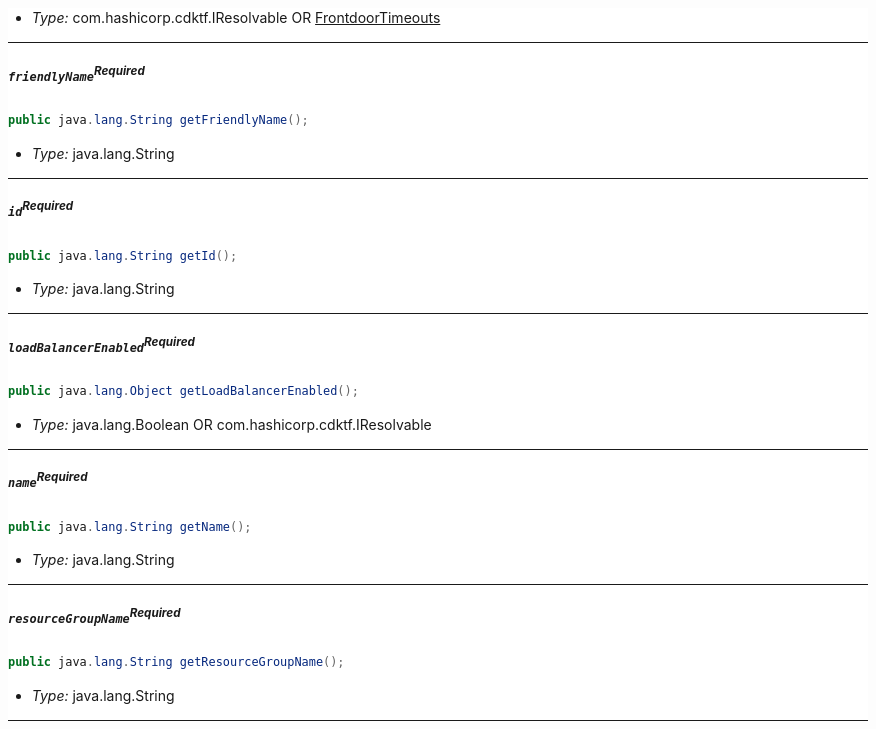 - *Type:* com.hashicorp.cdktf.IResolvable OR <a href="#@cdktf/provider-azurerm.frontdoor.FrontdoorTimeouts">FrontdoorTimeouts</a>

---

##### `friendlyName`<sup>Required</sup> <a name="friendlyName" id="@cdktf/provider-azurerm.frontdoor.Frontdoor.property.friendlyName"></a>

```java
public java.lang.String getFriendlyName();
```

- *Type:* java.lang.String

---

##### `id`<sup>Required</sup> <a name="id" id="@cdktf/provider-azurerm.frontdoor.Frontdoor.property.id"></a>

```java
public java.lang.String getId();
```

- *Type:* java.lang.String

---

##### `loadBalancerEnabled`<sup>Required</sup> <a name="loadBalancerEnabled" id="@cdktf/provider-azurerm.frontdoor.Frontdoor.property.loadBalancerEnabled"></a>

```java
public java.lang.Object getLoadBalancerEnabled();
```

- *Type:* java.lang.Boolean OR com.hashicorp.cdktf.IResolvable

---

##### `name`<sup>Required</sup> <a name="name" id="@cdktf/provider-azurerm.frontdoor.Frontdoor.property.name"></a>

```java
public java.lang.String getName();
```

- *Type:* java.lang.String

---

##### `resourceGroupName`<sup>Required</sup> <a name="resourceGroupName" id="@cdktf/provider-azurerm.frontdoor.Frontdoor.property.resourceGroupName"></a>

```java
public java.lang.String getResourceGroupName();
```

- *Type:* java.lang.String

---